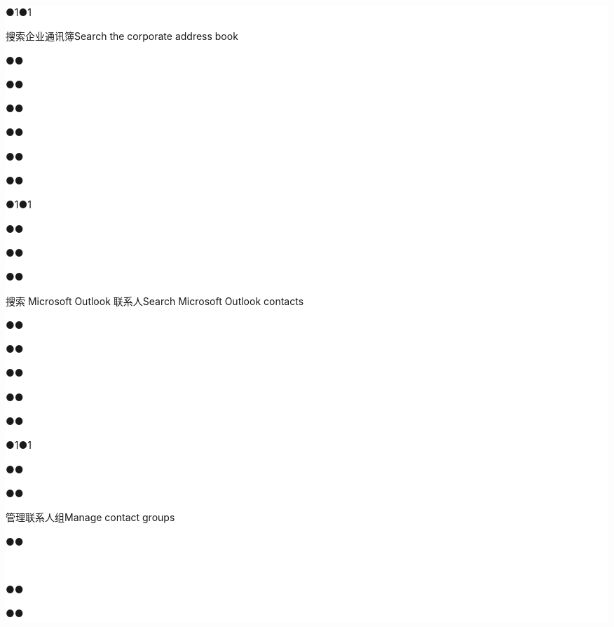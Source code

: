 <td><p><span data-ttu-id="b77b5-222">●1</span><span class="sxs-lookup"><span data-stu-id="b77b5-222">●1</span></span></p></td>
<td></td>
<td></td>
<td></td>
</tr>
<tr class="even">
<td><p><span data-ttu-id="b77b5-223">搜索企业通讯簿</span><span class="sxs-lookup"><span data-stu-id="b77b5-223">Search the corporate address book</span></span></p></td>
<td><p><span data-ttu-id="b77b5-224">●</span><span class="sxs-lookup"><span data-stu-id="b77b5-224">●</span></span></p></td>
<td><p><span data-ttu-id="b77b5-225">●</span><span class="sxs-lookup"><span data-stu-id="b77b5-225">●</span></span></p></td>
<td><p><span data-ttu-id="b77b5-226">●</span><span class="sxs-lookup"><span data-stu-id="b77b5-226">●</span></span></p></td>
<td><p><span data-ttu-id="b77b5-227">●</span><span class="sxs-lookup"><span data-stu-id="b77b5-227">●</span></span></p></td>
<td><p><span data-ttu-id="b77b5-228">●</span><span class="sxs-lookup"><span data-stu-id="b77b5-228">●</span></span></p></td>
<td></td>
<td><p><span data-ttu-id="b77b5-229">●</span><span class="sxs-lookup"><span data-stu-id="b77b5-229">●</span></span></p></td>
<td><p><span data-ttu-id="b77b5-230">●1</span><span class="sxs-lookup"><span data-stu-id="b77b5-230">●1</span></span></p></td>
<td><p><span data-ttu-id="b77b5-231">●</span><span class="sxs-lookup"><span data-stu-id="b77b5-231">●</span></span></p></td>
<td><p><span data-ttu-id="b77b5-232">●</span><span class="sxs-lookup"><span data-stu-id="b77b5-232">●</span></span></p></td>
<td><p><span data-ttu-id="b77b5-233">●</span><span class="sxs-lookup"><span data-stu-id="b77b5-233">●</span></span></p></td>
</tr>
<tr class="odd">
<td><p><span data-ttu-id="b77b5-234">搜索 Microsoft Outlook 联系人</span><span class="sxs-lookup"><span data-stu-id="b77b5-234">Search Microsoft Outlook contacts</span></span></p></td>
<td><p><span data-ttu-id="b77b5-235">●</span><span class="sxs-lookup"><span data-stu-id="b77b5-235">●</span></span></p></td>
<td><p><span data-ttu-id="b77b5-236">●</span><span class="sxs-lookup"><span data-stu-id="b77b5-236">●</span></span></p></td>
<td><p><span data-ttu-id="b77b5-237">●</span><span class="sxs-lookup"><span data-stu-id="b77b5-237">●</span></span></p></td>
<td></td>
<td><p><span data-ttu-id="b77b5-238">●</span><span class="sxs-lookup"><span data-stu-id="b77b5-238">●</span></span></p></td>
<td></td>
<td><p><span data-ttu-id="b77b5-239">●</span><span class="sxs-lookup"><span data-stu-id="b77b5-239">●</span></span></p></td>
<td><p><span data-ttu-id="b77b5-240">●1</span><span class="sxs-lookup"><span data-stu-id="b77b5-240">●1</span></span></p></td>
<td><p><span data-ttu-id="b77b5-241">●</span><span class="sxs-lookup"><span data-stu-id="b77b5-241">●</span></span></p></td>
<td></td>
<td><p><span data-ttu-id="b77b5-242">●</span><span class="sxs-lookup"><span data-stu-id="b77b5-242">●</span></span></p></td>
</tr>
<tr class="even">
<td><p><span data-ttu-id="b77b5-243">管理联系人组</span><span class="sxs-lookup"><span data-stu-id="b77b5-243">Manage contact groups</span></span></p></td>
<td><p><span data-ttu-id="b77b5-244">●</span><span class="sxs-lookup"><span data-stu-id="b77b5-244">●</span></span></p></td>
<td> </td>
<td><p><span data-ttu-id="b77b5-245">●</span><span class="sxs-lookup"><span data-stu-id="b77b5-245">●</span></span></p></td>
<td><p><span data-ttu-id="b77b5-246">●</span><span class="sxs-lookup"><span data-stu-id="b77b5-246">●</span></span></p></td>